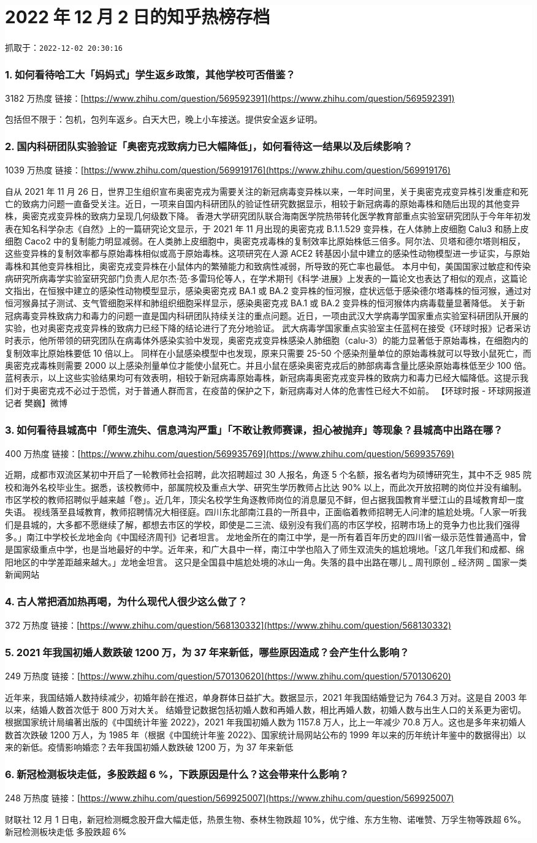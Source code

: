 # 2022 年 12 月 2 日的知乎热榜存档

抓取于：`2022-12-02 20:30:16`

### 1. 如何看待哈工大「妈妈式」学生返乡政策，其他学校可否借鉴？
3182 万热度 链接：[https://www.zhihu.com/question/569592391](https://www.zhihu.com/question/569592391)

包括但不限于：包机，包列车返乡。白天大巴，晚上小车接送。提供安全返乡证明。

### 2. 国内科研团队实验验证「奥密克戎致病力已大幅降低」，如何看待这一结果以及后续影响？
1039 万热度 链接：[https://www.zhihu.com/question/569919176](https://www.zhihu.com/question/569919176)

自从 2021 年 11 月 26 日，世界卫生组织宣布奥密克戎为需要关注的新冠病毒变异株以来，一年时间里，关于奥密克戎变异株引发重症和死亡的致病力问题一直备受关注。近日，一项来自国内科研团队的验证性研究数据显示，相较于新冠病毒的原始毒株和随后出现的其他变异株，奥密克戎变异株的致病力呈现几何级数下降。 香港大学研究团队联合海南医学院热带转化医学教育部重点实验室研究团队于今年年初发表在知名科学杂志《自然》上的一篇研究论文显示，于 2021 年 11 月出现的奥密克戎 B.1.1.529 变异株，在人体肺上皮细胞 Calu3 和肠上皮细胞 Caco2 中的复制能力明显减弱。在人类肺上皮细胞中，奥密克戎毒株的复制效率比原始株低三倍多。阿尔法、贝塔和德尔塔则相反，这些变异株的复制效率都与原始毒株相似或高于原始毒株。这项研究在人源 ACE2 转基因小鼠中建立的感染性动物模型进一步证实，与原始毒株和其他变异株相比，奥密克戎变异株在小鼠体内的繁殖能力和致病性减弱，所导致的死亡率也最低。 本月中旬，美国国家过敏症和传染病研究所病毒学实验室研究部门负责人尼尔杰·范·多雷玛伦等人，在学术期刊《科学·进展》上发表的一篇论文也表达了相似的观点，这篇论文指出，在恒猴中建立的感染性动物模型显示，感染奥密克戎 BA.1 或 BA.2 变异株的恒河猴，症状远低于感染德尔塔毒株的恒河猴，通过对恒河猴鼻拭子测试、支气管细胞采样和肺组织细胞采样显示，感染奥密克戎 BA.1 或 BA.2 变异株的恒河猴体内病毒载量显著降低。 关于新冠病毒变异株致病力和毒力的问题一直是国内科研团队持续关注的重点问题。近日，一项由武汉大学病毒学国家重点实验室科研团队开展的实验，也对奥密克戎变异株的致病力已经下降的结论进行了充分地验证。 武大病毒学国家重点实验室主任蓝柯在接受《环球时报》记者采访时表示，他所带领的研究团队在病毒体外感染实验中发现，奥密克戎变异株感染人肺细胞（calu-3）的能力显著低于原始毒株，在细胞内的复制效率比原始株要低 10 倍以上。 同样在小鼠感染模型中也发现，原来只需要 25-50 个感染剂量单位的原始毒株就可以导致小鼠死亡，而奥密克戎毒株则需要 2000 以上感染剂量单位才能使小鼠死亡。并且小鼠在感染奥密克戎后的肺部病毒含量比感染原始毒株低至少 100 倍。 蓝柯表示，以上这些实验结果均可有效表明，相较于新冠病毒原始毒株，新冠病毒奥密克戎变异株的致病力和毒力已经大幅降低。这提示我们对于奥密克戎不必过于恐慌，对于普通人群而言，在疫苗的保护之下，新冠病毒对人体的危害性已经大不如前。 【环球时报 - 环球网报道 记者 樊巍】微博

### 3. 如何看待县城高中「师生流失、信息鸿沟严重」「不敢让教师赛课，担心被抛弃」等现象？县城高中出路在哪？
400 万热度 链接：[https://www.zhihu.com/question/569935769](https://www.zhihu.com/question/569935769)

近期，成都市双流区某初中开启了一轮教师社会招聘，此次招聘超过 30 人报名，角逐 5 个名额，报名者均为硕博研究生，其中不乏 985 院校和海外名校毕业生。据悉，该校教师中，部属院校及重点大学、研究生学历教师占比达 90% 以上，而此次开放招聘的岗位并没有编制。 市区学校的教师招聘似乎越来越「卷」。近几年，顶尖名校学生角逐教师岗位的消息屡见不鲜，但占据我国教育半壁江山的县域教育却一度失语。 视线落至县域教育，教师招聘情况大相径庭。四川东北部南江县的一所县中，正面临着教师招聘无人问津的尴尬处境。「人家一听我们是县城的，大多都不愿继续了解，都想去市区的学校，即使是二三流、级别没有我们高的市区学校，招聘市场上的竞争力也比我们强得多。」南江中学校长龙地金向《中国经济周刊》记者坦言。 龙地金所在的南江中学，是一所有着百年历史的四川省一级示范性普通高中，曾是国家级重点中学，也是当地最好的中学。近年来，和广大县中一样，南江中学也陷入了师生双流失的尴尬境地。「这几年我们和成都、绵阳地区的中学差距越来越大。」龙地金坦言。 这只是全国县中尴尬处境的冰山一角。失落的县中出路在哪儿 _ 周刊原创 _ 经济网 _ 国家一类新闻网站

### 4. 古人常把酒加热再喝，为什么现代人很少这么做了？
372 万热度 链接：[https://www.zhihu.com/question/568130332](https://www.zhihu.com/question/568130332)



### 5. 2021 年我国初婚人数跌破 1200 万，为 37 年来新低，哪些原因造成？会产生什么影响？
249 万热度 链接：[https://www.zhihu.com/question/570130620](https://www.zhihu.com/question/570130620)

近年来，我国结婚人数持续减少，初婚年龄在推迟，单身群体日益扩大。数据显示，2021 年我国结婚登记为 764.3 万对。这是自 2003 年以来，结婚人数首次低于 800 万对大关。 结婚登记数据包括初婚人数和再婚人数，相比再婚人数，初婚人数与出生人口的关系更为密切。根据国家统计局编著出版的《中国统计年鉴 2022》，2021 年我国初婚人数为 1157.8 万人，比上一年减少 70.8 万人。这也是多年来初婚人数首次跌破 1200 万人，为 1985 年（根据《中国统计年鉴 2022》、国家统计局网站公布的 1999 年以来的历年统计年鉴中的数据得出）以来的新低。疫情影响婚恋？去年我国初婚人数跌破 1200 万，为 37 年来新低

### 6. 新冠检测板块走低，多股跌超 6 %，下跌原因是什么？这会带来什么影响？
248 万热度 链接：[https://www.zhihu.com/question/569925007](https://www.zhihu.com/question/569925007)

财联社 12 月 1 日电，新冠检测概念股开盘大幅走低，热景生物、泰林生物跌超 10%，优宁维、东方生物、诺唯赞、万孚生物等跌超 6%。新冠检测板块走低 多股跌超 6%
